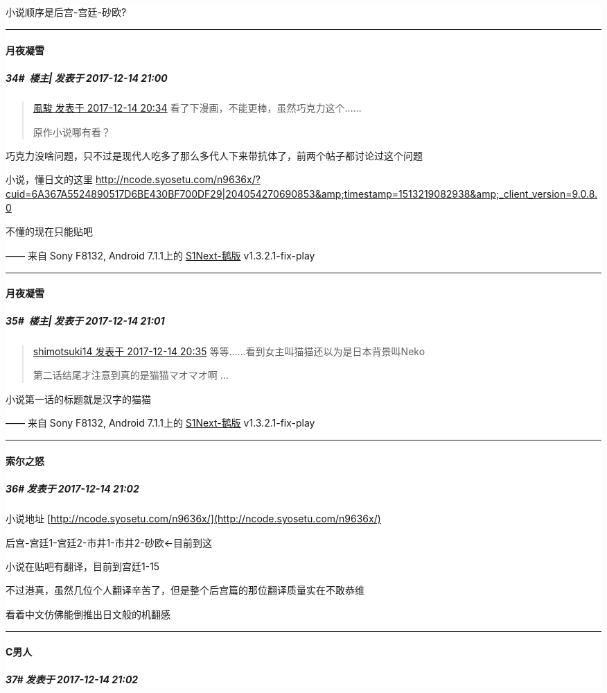 小说顺序是后宫-宫廷-砂欧?

*****

####  月夜凝雪  
##### 34#         楼主| 发表于 2017-12-14 21:00

<blockquote><a href="httphttps://bbs.saraba1st.com/2b/forum.php?mod=redirect&amp;goto=findpost&amp;pid=37987212&amp;ptid=1568954" target="_blank">風駿 发表于 2017-12-14 20:34</a>
看了下漫画，不能更棒，虽然巧克力这个……

原作小说哪有看？</blockquote>
巧克力没啥问题，只不过是现代人吃多了那么多代人下来带抗体了，前两个帖子都讨论过这个问题

小说，懂日文的这里
http://ncode.syosetu.com/n9636x/?cuid=6A367A5524890517D6BE430BF700DF29|204054270690853&amp;timestamp=1513219082938&amp;_client_version=9.0.8.0

不懂的现在只能贴吧

—— 来自 Sony F8132, Android 7.1.1上的 [S1Next-鹅版](https://github.com/ykrank/S1-Next/releases) v1.3.2.1-fix-play

*****

####  月夜凝雪  
##### 35#         楼主| 发表于 2017-12-14 21:01

<blockquote><a href="httphttps://bbs.saraba1st.com/2b/forum.php?mod=redirect&amp;goto=findpost&amp;pid=37987222&amp;ptid=1568954" target="_blank">shimotsuki14 发表于 2017-12-14 20:35</a>
等等……看到女主叫猫猫还以为是日本背景叫Neko

第二话结尾才注意到真的是猫猫マオマオ啊 ...</blockquote>
小说第一话的标题就是汉字的猫猫

—— 来自 Sony F8132, Android 7.1.1上的 [S1Next-鹅版](https://github.com/ykrank/S1-Next/releases) v1.3.2.1-fix-play

*****

####  索尔之怒  
##### 36#       发表于 2017-12-14 21:02

小说地址
[http://ncode.syosetu.com/n9636x/](http://ncode.syosetu.com/n9636x/)

后宫-宫廷1-宫廷2-市井1-市井2-砂欧←目前到这

小说在贴吧有翻译，目前到宫廷1-15

不过港真，虽然几位个人翻译辛苦了，但是整个后宫篇的那位翻译质量实在不敢恭维

看着中文仿佛能倒推出日文般的机翻感

*****

####  C男人  
##### 37#       发表于 2017-12-14 21:02
